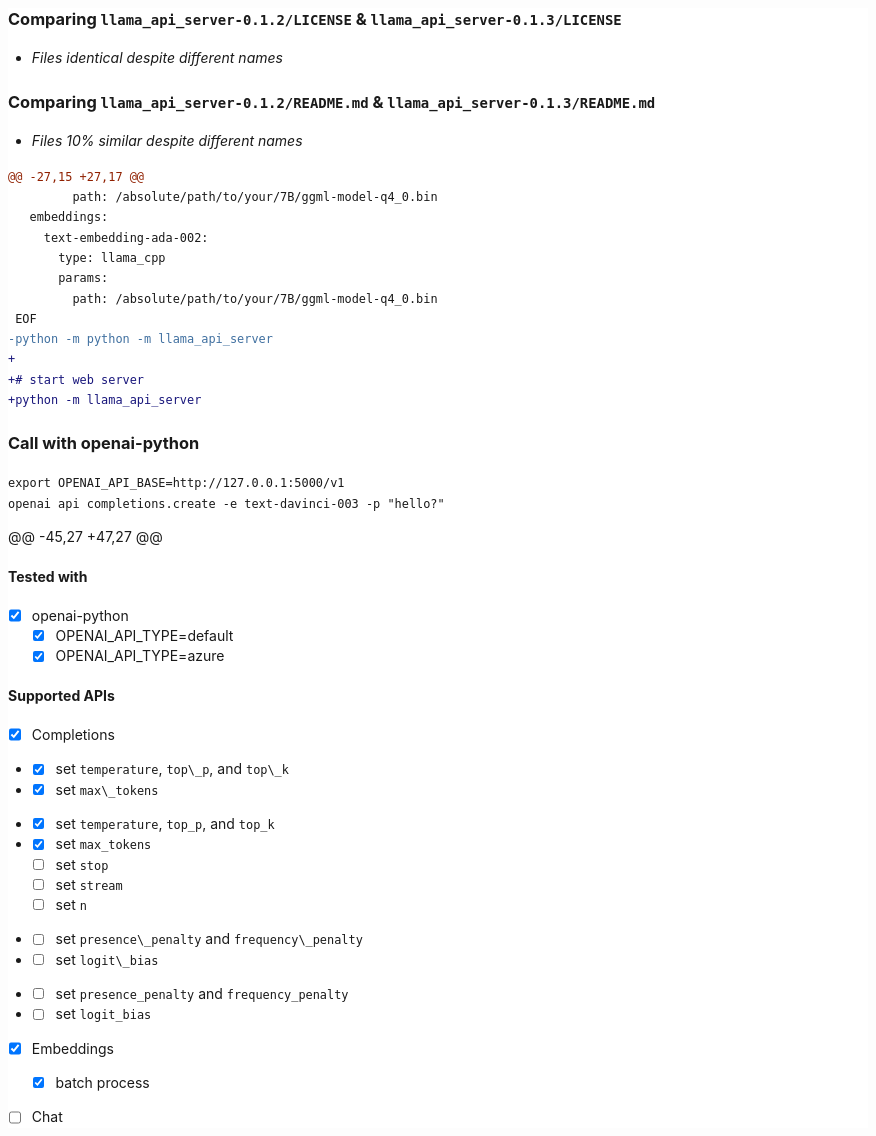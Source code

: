 ### Comparing `llama_api_server-0.1.2/LICENSE` & `llama_api_server-0.1.3/LICENSE`

 * *Files identical despite different names*

### Comparing `llama_api_server-0.1.2/README.md` & `llama_api_server-0.1.3/README.md`

 * *Files 10% similar despite different names*

```diff
@@ -27,15 +27,17 @@
         path: /absolute/path/to/your/7B/ggml-model-q4_0.bin
   embeddings:
     text-embedding-ada-002:
       type: llama_cpp
       params:
         path: /absolute/path/to/your/7B/ggml-model-q4_0.bin
 EOF
-python -m python -m llama_api_server
+
+# start web server
+python -m llama_api_server
 ```
 
 ### Call with openai-python
 ```
 export OPENAI_API_BASE=http://127.0.0.1:5000/v1
 openai api completions.create -e text-davinci-003 -p "hello?"
 ```
@@ -45,27 +47,27 @@
 #### Tested with
 - [X] openai-python
     - [X] OPENAI\_API\_TYPE=default
     - [X] OPENAI\_API\_TYPE=azure
 
 #### Supported APIs
 - [X] Completions
-    - [X] set `temperature`, `top\_p`, and `top\_k`
-    - [X] set `max\_tokens`
+    - [X] set `temperature`, `top_p`, and `top_k`
+    - [X] set `max_tokens`
     - [ ] set `stop`
     - [ ] set `stream`
     - [ ] set `n`
-    - [ ] set `presence\_penalty` and `frequency\_penalty`
-    - [ ] set `logit\_bias`
+    - [ ] set `presence_penalty` and `frequency_penalty`
+    - [ ] set `logit_bias`
 - [X] Embeddings
     - [X] batch process
 - [ ] Chat
 